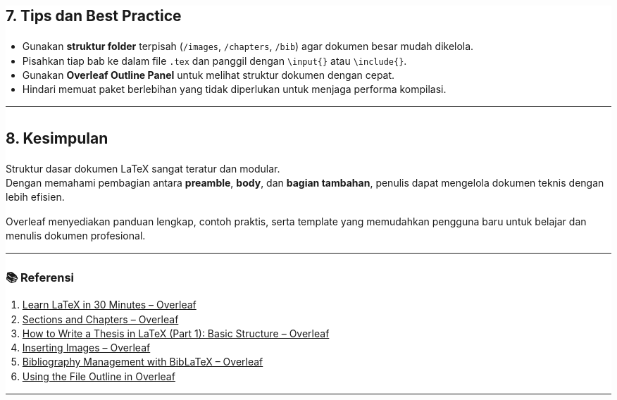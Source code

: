 
## 7. Tips dan Best Practice

- Gunakan **struktur folder** terpisah (`/images`, `/chapters`, `/bib`) agar dokumen besar mudah dikelola.  
- Pisahkan tiap bab ke dalam file `.tex` dan panggil dengan `\input{}` atau `\include{}`.  
- Gunakan **Overleaf Outline Panel** untuk melihat struktur dokumen dengan cepat.  
- Hindari memuat paket berlebihan yang tidak diperlukan untuk menjaga performa kompilasi.

---

## 8. Kesimpulan

Struktur dasar dokumen LaTeX sangat teratur dan modular.  
Dengan memahami pembagian antara **preamble**, **body**, dan **bagian tambahan**, penulis dapat mengelola dokumen teknis dengan lebih efisien.  

Overleaf menyediakan panduan lengkap, contoh praktis, serta template yang memudahkan pengguna baru untuk belajar dan menulis dokumen profesional.

---

### 📚 Referensi

1. [Learn LaTeX in 30 Minutes – Overleaf](https://www.overleaf.com/learn/latex/Learn_LaTeX_in_30_minutes)  
2. [Sections and Chapters – Overleaf](https://www.overleaf.com/learn/latex/Sections_and_chapters)  
3. [How to Write a Thesis in LaTeX (Part 1): Basic Structure – Overleaf](https://www.overleaf.com/learn/latex/How_to_Write_a_Thesis_in_LaTeX_%28Part_1%29%3A_Basic_Structure)  
4. [Inserting Images – Overleaf](https://www.overleaf.com/learn/latex/Inserting_Images)  
5. [Bibliography Management with BibLaTeX – Overleaf](https://www.overleaf.com/learn/latex/Bibliography_management_with_biblatex)  
6. [Using the File Outline in Overleaf](https://www.overleaf.com/learn/how-to/Using_the_File_Outline_in_Overleaf)

---

